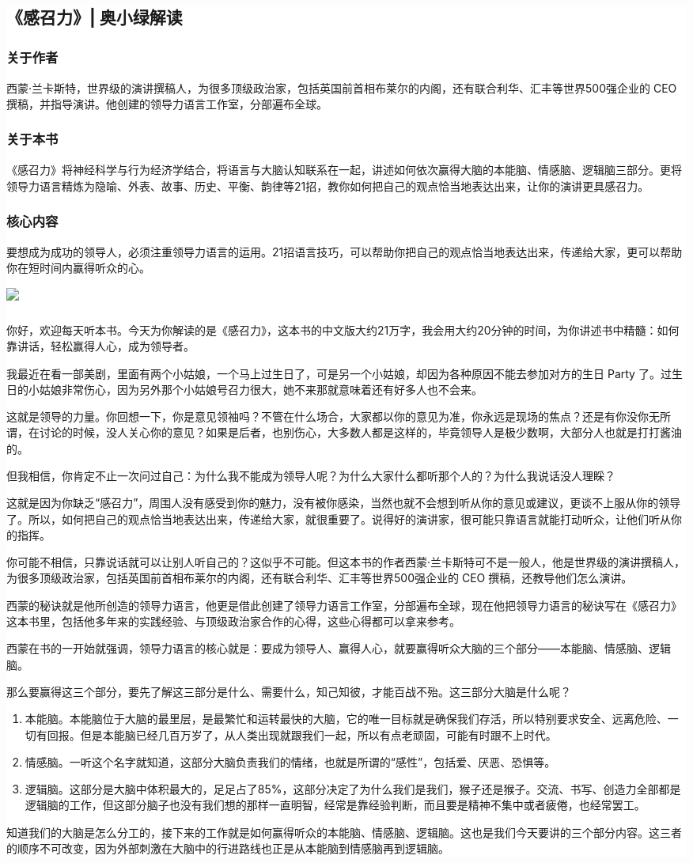 ## 《感召力》| 奥小绿解读

### 关于作者

西蒙·兰卡斯特，世界级的演讲撰稿人，为很多顶级政治家，包括英国前首相布莱尔的内阁，还有联合利华、汇丰等世界500强企业的 CEO 撰稿，并指导演讲。他创建的领导力语言工作室，分部遍布全球。

### 关于本书

《感召力》将神经科学与行为经济学结合，将语言与大脑认知联系在一起，讲述如何依次赢得大脑的本能脑、情感脑、逻辑脑三部分。更将领导力语言精炼为隐喻、外表、故事、历史、平衡、韵律等21招，教你如何把自己的观点恰当地表达出来，让你的演讲更具感召力。

### 核心内容

要想成为成功的领导人，必须注重领导力语言的运用。21招语言技巧，可以帮助你把自己的观点恰当地表达出来，传递给大家，更可以帮助你在短时间内赢得听众的心。

<img  src="https://piccdn3.umiwi.com/img/201708/04/201708041148033477215481.jpg" width="0"/>

###  



你好，欢迎每天听本书。今天为你解读的是《感召力》，这本书的中文版大约21万字，我会用大约20分钟的时间，为你讲述书中精髓：如何靠讲话，轻松赢得人心，成为领导者。

我最近在看一部美剧，里面有两个小姑娘，一个马上过生日了，可是另一个小姑娘，却因为各种原因不能去参加对方的生日 Party 了。过生日的小姑娘非常伤心，因为另外那个小姑娘号召力很大，她不来那就意味着还有好多人也不会来。

这就是领导的力量。你回想一下，你是意见领袖吗？不管在什么场合，大家都以你的意见为准，你永远是现场的焦点？还是有你没你无所谓，在讨论的时候，没人关心你的意见？如果是后者，也别伤心，大多数人都是这样的，毕竟领导人是极少数啊，大部分人也就是打打酱油的。

但我相信，你肯定不止一次问过自己：为什么我不能成为领导人呢？为什么大家什么都听那个人的？为什么我说话没人理睬？

这就是因为你缺乏“感召力”，周围人没有感受到你的魅力，没有被你感染，当然也就不会想到听从你的意见或建议，更谈不上服从你的领导了。所以，如何把自己的观点恰当地表达出来，传递给大家，就很重要了。说得好的演讲家，很可能只靠语言就能打动听众，让他们听从你的指挥。

你可能不相信，只靠说话就可以让别人听自己的？这似乎不可能。但这本书的作者西蒙·兰卡斯特可不是一般人，他是世界级的演讲撰稿人，为很多顶级政治家，包括英国前首相布莱尔的内阁，还有联合利华、汇丰等世界500强企业的 CEO 撰稿，还教导他们怎么演讲。

西蒙的秘诀就是他所创造的领导力语言，他更是借此创建了领导力语言工作室，分部遍布全球，现在他把领导力语言的秘诀写在《感召力》这本书里，包括他多年来的实践经验、与顶级政治家合作的心得，这些心得都可以拿来参考。

西蒙在书的一开始就强调，领导力语言的核心就是：要成为领导人、赢得人心，就要赢得听众大脑的三个部分——本能脑、情感脑、逻辑脑。

那么要赢得这三个部分，要先了解这三部分是什么、需要什么，知己知彼，才能百战不殆。这三部分大脑是什么呢？

1. 本能脑。本能脑位于大脑的最里层，是最繁忙和运转最快的大脑，它的唯一目标就是确保我们存活，所以特别要求安全、远离危险、一切有回报。但是本能脑已经几百万岁了，从人类出现就跟我们一起，所以有点老顽固，可能有时跟不上时代。

2. 情感脑。一听这个名字就知道，这部分大脑负责我们的情绪，也就是所谓的“感性”，包括爱、厌恶、恐惧等。

3. 逻辑脑。这部分是大脑中体积最大的，足足占了85%，这部分决定了为什么我们是我们，猴子还是猴子。交流、书写、创造力全部都是逻辑脑的工作，但这部分脑子也没有我们想的那样一直明智，经常是靠经验判断，而且要是精神不集中或者疲倦，也经常罢工。

知道我们的大脑是怎么分工的，接下来的工作就是如何赢得听众的本能脑、情感脑、逻辑脑。这也是我们今天要讲的三个部分内容。这三者的顺序不可改变，因为外部刺激在大脑中的行进路线也正是从本能脑到情感脑再到逻辑脑。

###  


